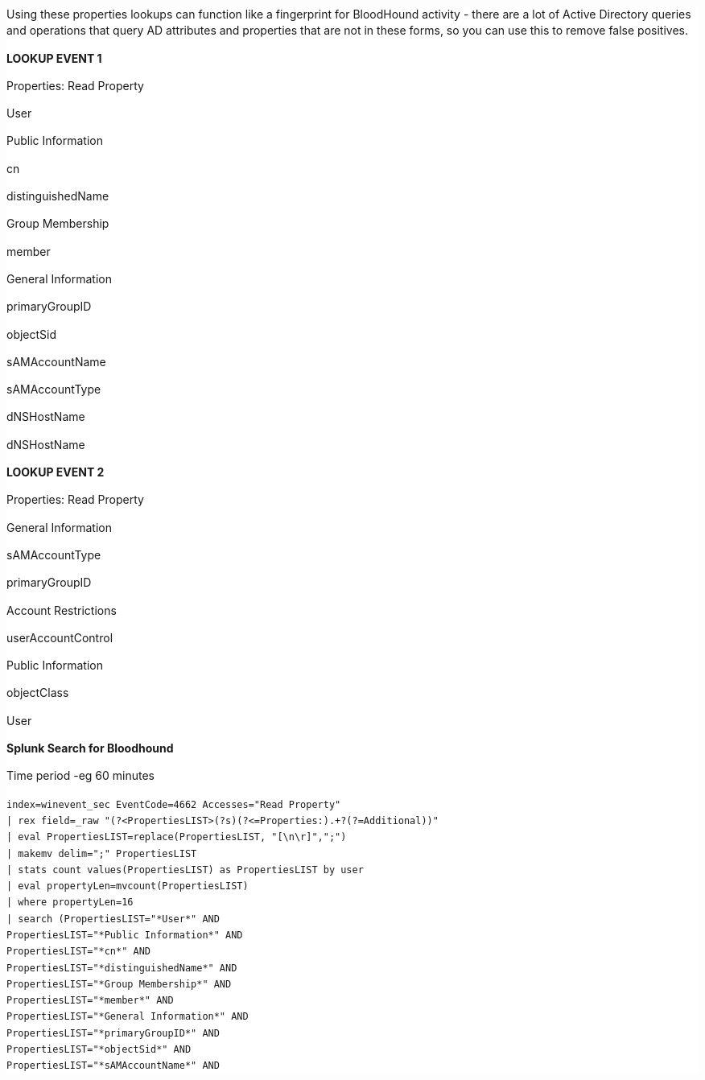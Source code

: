 Using these properties lookups can function like a fingerprint for BloodHound activity - there are a lot of Active Directory queries and operations that query AD attributes and properties that are not in these forms, so you can use this to remove false positives.


**LOOKUP EVENT 1**

Properties:	Read Property

User

Public Information

cn

distinguishedName

Group Membership

member

General Information

primaryGroupID

objectSid

sAMAccountName

sAMAccountType

dNSHostName

dNSHostName

**LOOKUP EVENT 2**


Properties:	Read Property

General Information

sAMAccountType

primaryGroupID

Account Restrictions

userAccountControl

Public Information

objectClass

User

**Splunk Search for Bloodhound**

Time period -eg 60 minutes
```
index=winevent_sec EventCode=4662 Accesses="Read Property" 
| rex field=_raw "(?<PropertiesLIST>(?s)(?<=Properties:).+?(?=Additional))" 
| eval PropertiesLIST=replace(PropertiesLIST, "[\n\r]",";") 
| makemv delim=";" PropertiesLIST 
| stats count values(PropertiesLIST) as PropertiesLIST by user 
| eval propertyLen=mvcount(PropertiesLIST) 
| where propertyLen=16
| search (PropertiesLIST="*User*" AND
PropertiesLIST="*Public Information*" AND
PropertiesLIST="*cn*" AND
PropertiesLIST="*distinguishedName*" AND
PropertiesLIST="*Group Membership*" AND
PropertiesLIST="*member*" AND
PropertiesLIST="*General Information*" AND
PropertiesLIST="*primaryGroupID*" AND
PropertiesLIST="*objectSid*" AND
PropertiesLIST="*sAMAccountName*" AND
```